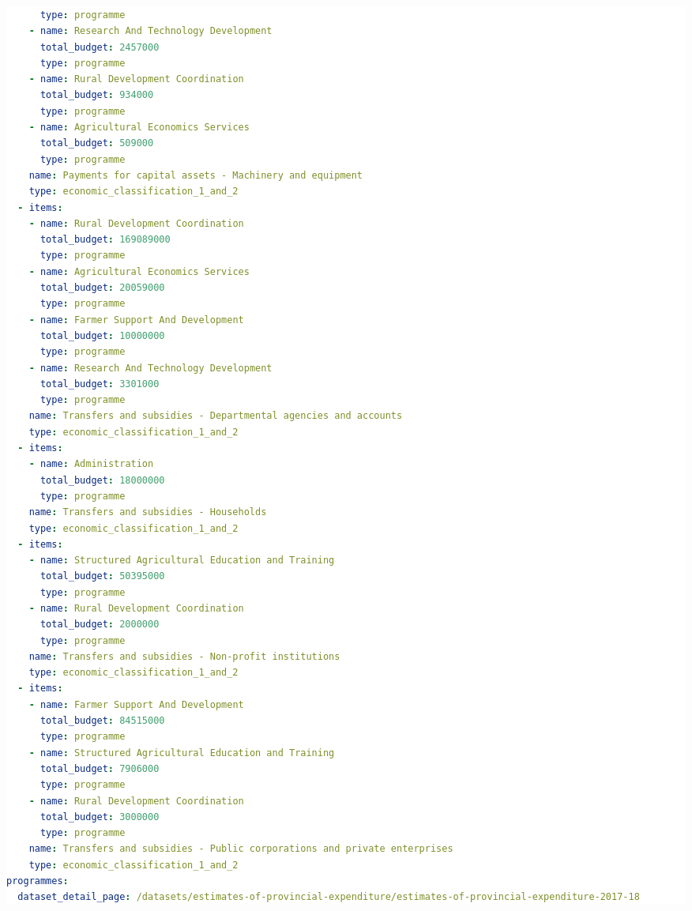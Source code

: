 ```yaml
      type: programme
    - name: Research And Technology Development
      total_budget: 2457000
      type: programme
    - name: Rural Development Coordination
      total_budget: 934000
      type: programme
    - name: Agricultural Economics Services
      total_budget: 509000
      type: programme
    name: Payments for capital assets - Machinery and equipment
    type: economic_classification_1_and_2
  - items:
    - name: Rural Development Coordination
      total_budget: 169089000
      type: programme
    - name: Agricultural Economics Services
      total_budget: 20059000
      type: programme
    - name: Farmer Support And Development
      total_budget: 10000000
      type: programme
    - name: Research And Technology Development
      total_budget: 3301000
      type: programme
    name: Transfers and subsidies - Departmental agencies and accounts
    type: economic_classification_1_and_2
  - items:
    - name: Administration
      total_budget: 18000000
      type: programme
    name: Transfers and subsidies - Households
    type: economic_classification_1_and_2
  - items:
    - name: Structured Agricultural Education and Training
      total_budget: 50395000
      type: programme
    - name: Rural Development Coordination
      total_budget: 2000000
      type: programme
    name: Transfers and subsidies - Non-profit institutions
    type: economic_classification_1_and_2
  - items:
    - name: Farmer Support And Development
      total_budget: 84515000
      type: programme
    - name: Structured Agricultural Education and Training
      total_budget: 7906000
      type: programme
    - name: Rural Development Coordination
      total_budget: 3000000
      type: programme
    name: Transfers and subsidies - Public corporations and private enterprises
    type: economic_classification_1_and_2
programmes:
  dataset_detail_page: /datasets/estimates-of-provincial-expenditure/estimates-of-provincial-expenditure-2017-18
```